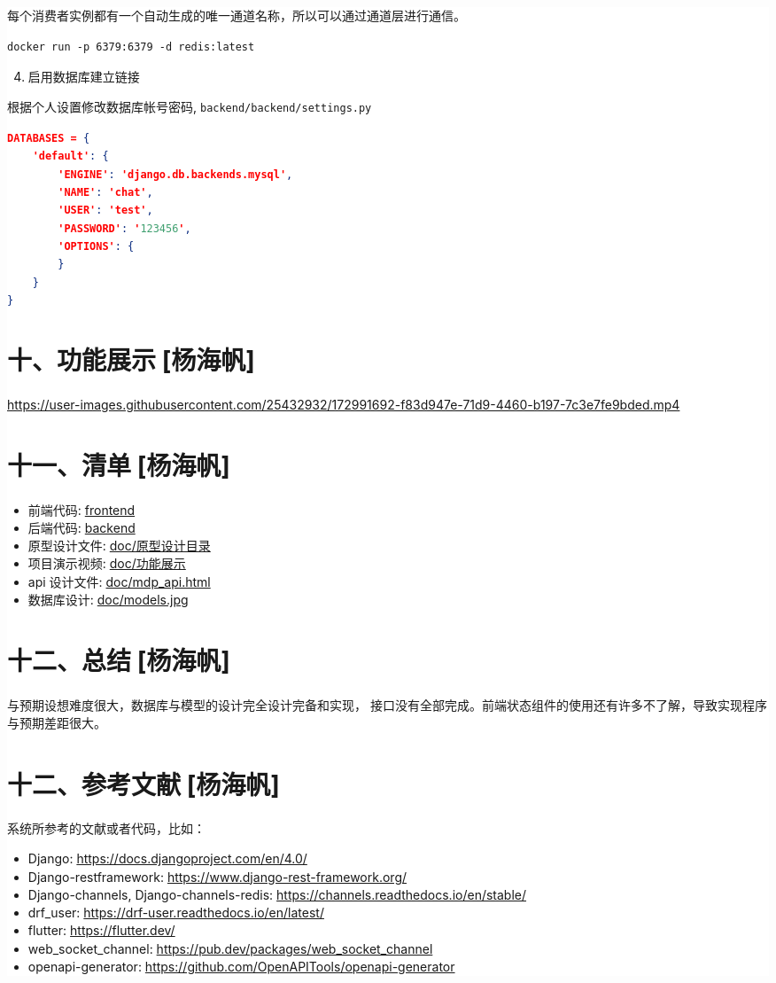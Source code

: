 每个消费者实例都有一个自动生成的唯一通道名称，所以可以通过通道层进行通信。

```shell
docker run -p 6379:6379 -d redis:latest
```

4. 启用数据库建立链接

根据个人设置修改数据库帐号密码, `backend/backend/settings.py`
```json
DATABASES = {
    'default': {
        'ENGINE': 'django.db.backends.mysql',
        'NAME': 'chat',
        'USER': 'test',
        'PASSWORD': '123456',
        'OPTIONS': {
        }
    }
}
```

# 十、功能展示 [杨海帆]

<video><source src="./功能展示.mp4" type="video/mp4"</video>

https://user-images.githubusercontent.com/25432932/172991692-f83d947e-71d9-4460-b197-7c3e7fe9bded.mp4

# 十一、清单 [杨海帆]

- 前端代码: [frontend](https://github.com/mobile-develop-practice/frontend)
- 后端代码: [backend](https://github.com/mobile-develop-practice/backend)
- 原型设计文件: [doc/原型设计目录](https://github.com/mobile-develop-practice/doc/tree/main/%E5%8E%9F%E5%9E%8B%E8%AE%BE%E8%AE%A1)
- 项目演示视频: [doc/功能展示](https://github.com/mobile-develop-practice/doc/blob/main/%E5%8A%9F%E8%83%BD%E5%B1%95%E7%A4%BA.mkv)
- api 设计文件: [doc/mdp_api.html](https://github.com/mobile-develop-practice/doc/blob/main/mdp_api.html)
- 数据库设计: [doc/models.jpg](https://github.com/mobile-develop-practice/doc/models.jpg)

# 十二、总结 [杨海帆]

与预期设想难度很大，数据库与模型的设计完全设计完备和实现， 接口没有全部完成。前端状态组件的使用还有许多不了解，导致实现程序与预期差距很大。

# 十二、参考文献 [杨海帆]

系统所参考的文献或者代码，比如：

- Django: https://docs.djangoproject.com/en/4.0/
- Django-restframework: https://www.django-rest-framework.org/
- Django-channels, Django-channels-redis: https://channels.readthedocs.io/en/stable/
- drf_user: https://drf-user.readthedocs.io/en/latest/
- flutter: https://flutter.dev/
- web_socket_channel: https://pub.dev/packages/web_socket_channel
- openapi-generator: https://github.com/OpenAPITools/openapi-generator

